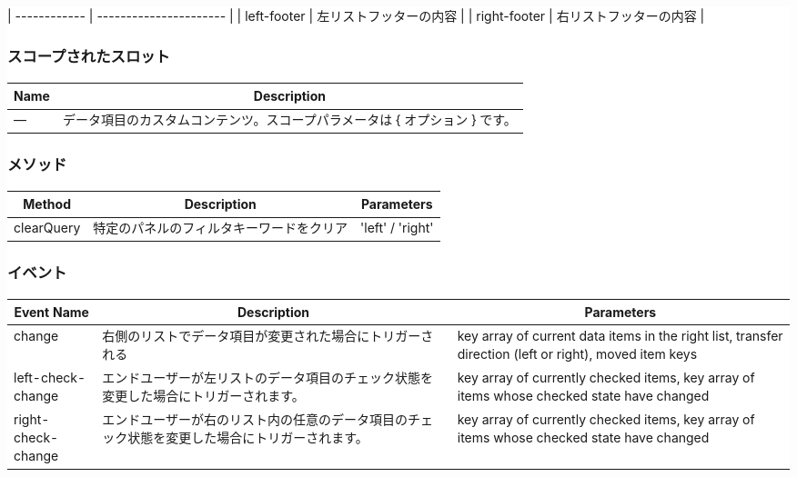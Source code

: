 | ------------ | ---------------------- |
| left-footer  | 左リストフッターの内容 |
| right-footer | 右リストフッターの内容 |

### スコープされたスロット

| Name | Description                                                                |
| ---- | -------------------------------------------------------------------------- |
| —    | データ項目のカスタムコンテンツ。スコープパラメータは { オプション } です。 |

### メソッド

| Method     | Description                              | Parameters       |
| ---------- | ---------------------------------------- | ---------------- |
| clearQuery | 特定のパネルのフィルタキーワードをクリア | 'left' / 'right' |

### イベント

| Event Name         | Description                                                                                    | Parameters                                                                                             |
| ------------------ | ---------------------------------------------------------------------------------------------- | ------------------------------------------------------------------------------------------------------ |
| change             | 右側のリストでデータ項目が変更された場合にトリガーされる                                       | key array of current data items in the right list, transfer direction (left or right), moved item keys |
| left-check-change  | エンドユーザーが左リストのデータ項目のチェック状態を変更した場合にトリガーされます。           | key array of currently checked items, key array of items whose checked state have changed              |
| right-check-change | エンドユーザーが右のリスト内の任意のデータ項目のチェック状態を変更した場合にトリガーされます。 | key array of currently checked items, key array of items whose checked state have changed              |
